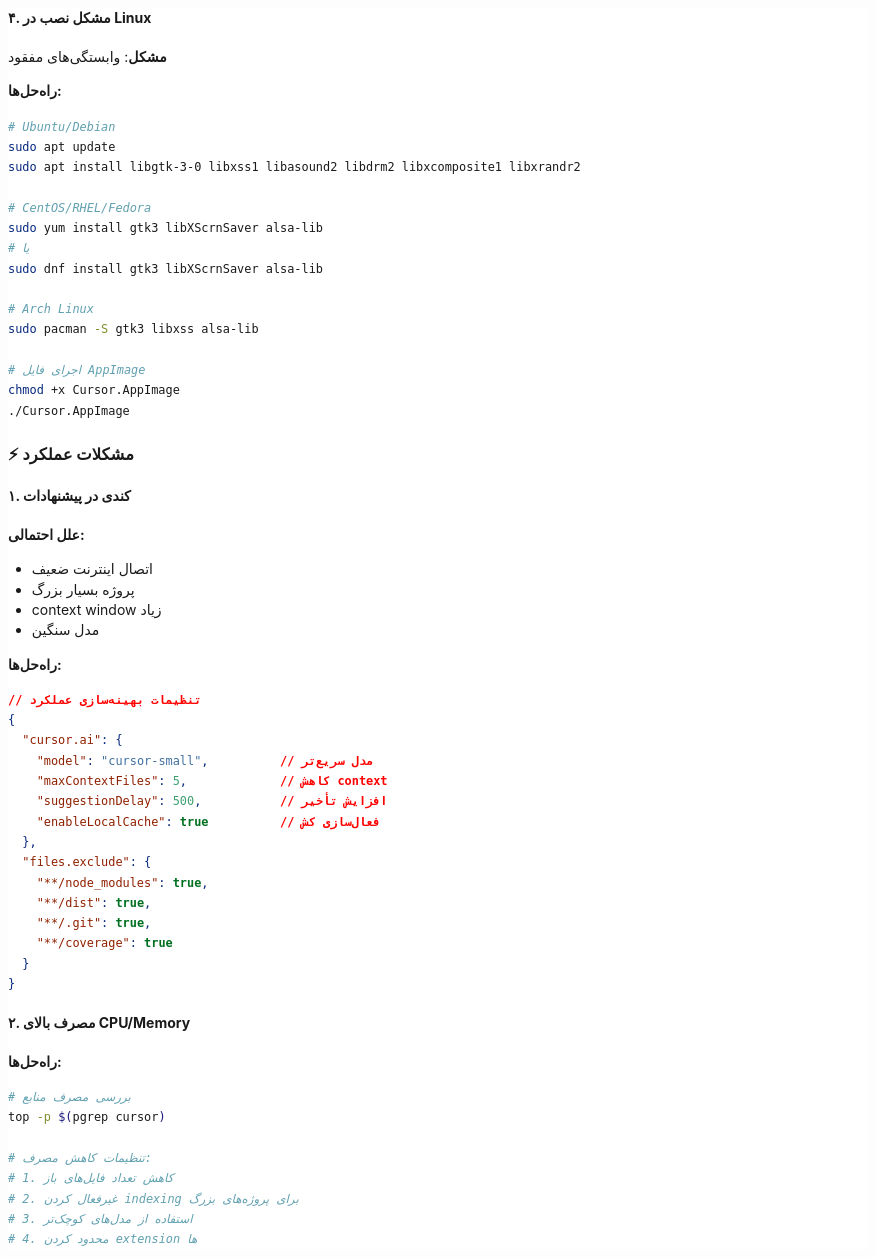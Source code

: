 #### ۴. مشکل نصب در Linux
**مشکل**: وابستگی‌های مفقود

**راه‌حل‌ها:**
```bash
# Ubuntu/Debian
sudo apt update
sudo apt install libgtk-3-0 libxss1 libasound2 libdrm2 libxcomposite1 libxrandr2

# CentOS/RHEL/Fedora
sudo yum install gtk3 libXScrnSaver alsa-lib
# یا
sudo dnf install gtk3 libXScrnSaver alsa-lib

# Arch Linux
sudo pacman -S gtk3 libxss alsa-lib

# اجرای فایل AppImage
chmod +x Cursor.AppImage
./Cursor.AppImage
```

### ⚡ **مشکلات عملکرد**

#### ۱. کندی در پیشنهادات
**علل احتمالی:**
- اتصال اینترنت ضعیف
- پروژه بسیار بزرگ
- context window زیاد
- مدل سنگین

**راه‌حل‌ها:**
```json
// تنظیمات بهینه‌سازی عملکرد
{
  "cursor.ai": {
    "model": "cursor-small",          // مدل سریع‌تر
    "maxContextFiles": 5,             // کاهش context
    "suggestionDelay": 500,           // افزایش تأخیر
    "enableLocalCache": true          // فعال‌سازی کش
  },
  "files.exclude": {
    "**/node_modules": true,
    "**/dist": true,
    "**/.git": true,
    "**/coverage": true
  }
}
```

#### ۲. مصرف بالای CPU/Memory
**راه‌حل‌ها:**
```bash
# بررسی مصرف منابع
top -p $(pgrep cursor)

# تنظیمات کاهش مصرف:
# 1. کاهش تعداد فایل‌های باز
# 2. غیرفعال کردن indexing برای پروژه‌های بزرگ
# 3. استفاده از مدل‌های کوچک‌تر
# 4. محدود کردن extension ها
```
